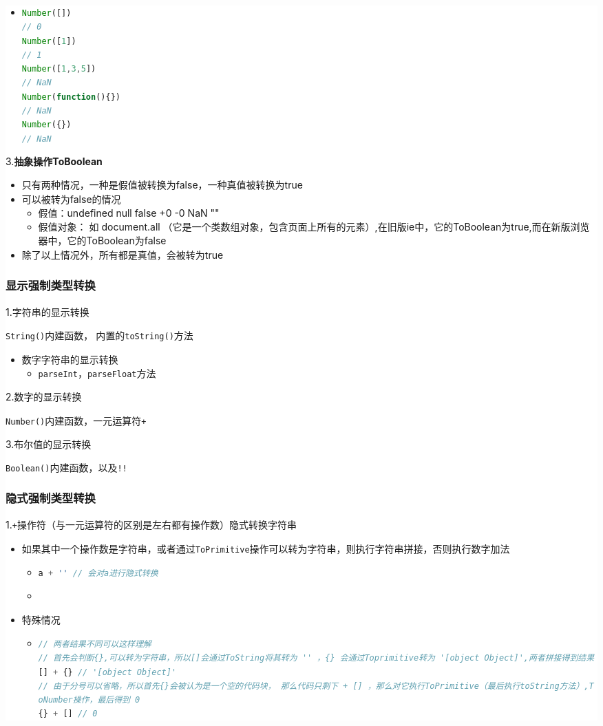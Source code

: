   - ```js
    Number([])
    // 0
    Number([1])
    // 1
    Number([1,3,5])
    // NaN
    Number(function(){})
    // NaN
    Number({})
    // NaN
    ```

3.**抽象操作ToBoolean**

- 只有两种情况，一种是假值被转换为false，一种真值被转换为true
- 可以被转为false的情况
  - 假值：undefined null false +0  -0  NaN  ""
  - 假值对象： 如 document.all （它是一个类数组对象，包含页面上所有的元素）,在旧版ie中，它的ToBoolean为true,而在新版浏览器中，它的ToBoolean为false
- 除了以上情况外，所有都是真值，会被转为true

### 显示强制类型转换

1.字符串的显示转换

`String()`内建函数， 内置的`toString()`方法

- 数字字符串的显示转换
  - `parseInt`，`parseFloat`方法

2.数字的显示转换

`Number()`内建函数，一元运算符`+`

3.布尔值的显示转换

`Boolean()`内建函数，以及`!!`

### 隐式强制类型转换

1.`+`操作符（与一元运算符的区别是左右都有操作数）隐式转换字符串

- 如果其中一个操作数是字符串，或者通过`ToPrimitive`操作可以转为字符串，则执行字符串拼接，否则执行数字加法

  - ```js
    a + '' // 会对a进行隐式转换
    ```

  - 

- 特殊情况

  - ```js
    // 两者结果不同可以这样理解
    // 首先会判断{},可以转为字符串，所以[]会通过ToString将其转为 '' ，{} 会通过Toprimitive转为 '[object Object]',两者拼接得到结果
    [] + {} // '[object Object]'
    // 由于分号可以省略，所以首先{}会被认为是一个空的代码块， 那么代码只剩下 + [] ，那么对它执行ToPrimitive（最后执行toString方法）,ToNumber操作，最后得到 0
    {} + [] // 0
    ```

